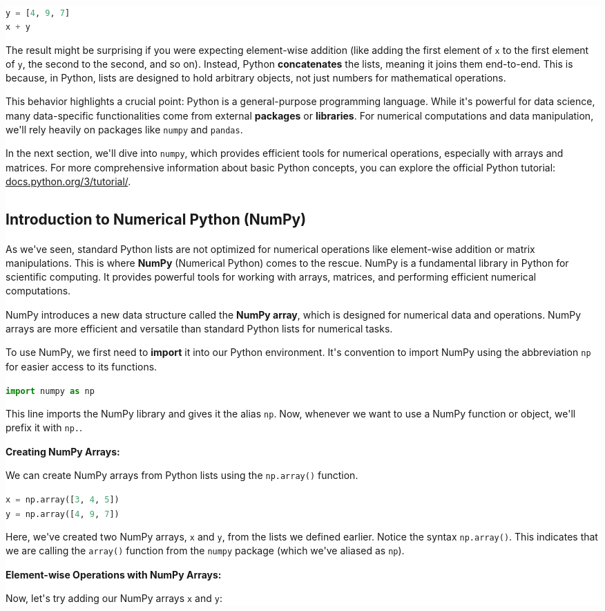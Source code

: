 ```python
y = [4, 9, 7]
x + y
```

The result might be surprising if you were expecting element-wise addition (like adding the first element of `x` to the first element of `y`, the second to the second, and so on). Instead, Python **concatenates** the lists, meaning it joins them end-to-end.  This is because, in Python, lists are designed to hold arbitrary objects, not just numbers for mathematical operations.

This behavior highlights a crucial point: Python is a general-purpose programming language. While it's powerful for data science, many data-specific functionalities come from external **packages** or **libraries**.  For numerical computations and data manipulation, we'll rely heavily on packages like `numpy` and `pandas`.

In the next section, we'll dive into `numpy`, which provides efficient tools for numerical operations, especially with arrays and matrices. For more comprehensive information about basic Python concepts, you can explore the official Python tutorial: [docs.python.org/3/tutorial/](https://docs.python.org/3/tutorial/).

## Introduction to Numerical Python (NumPy)

As we've seen, standard Python lists are not optimized for numerical operations like element-wise addition or matrix manipulations. This is where **NumPy** (Numerical Python) comes to the rescue. NumPy is a fundamental library in Python for scientific computing. It provides powerful tools for working with arrays, matrices, and performing efficient numerical computations.

NumPy introduces a new data structure called the **NumPy array**, which is designed for numerical data and operations. NumPy arrays are more efficient and versatile than standard Python lists for numerical tasks.

To use NumPy, we first need to **import** it into our Python environment.  It's convention to import NumPy using the abbreviation `np` for easier access to its functions.

```python
import numpy as np
```

This line imports the NumPy library and gives it the alias `np`. Now, whenever we want to use a NumPy function or object, we'll prefix it with `np.`.

**Creating NumPy Arrays:**

We can create NumPy arrays from Python lists using the `np.array()` function.

```python
x = np.array([3, 4, 5])
y = np.array([4, 9, 7])
```

Here, we've created two NumPy arrays, `x` and `y`, from the lists we defined earlier.  Notice the syntax `np.array()`. This indicates that we are calling the `array()` function from the `numpy` package (which we've aliased as `np`).

**Element-wise Operations with NumPy Arrays:**

Now, let's try adding our NumPy arrays `x` and `y`:
